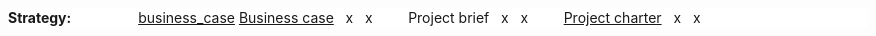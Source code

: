 <tbody>
<tr>
<td class="org-left"><b>Strategy:</b></td>
<td class="org-left">&#xa0;</td>
<td class="org-left">&#xa0;</td>
<td class="org-left">&#xa0;</td>
<td class="org-left">&#xa0;</td>
<td class="org-left">&#xa0;</td>
<td class="org-left">&#xa0;</td>
<td class="org-left">&#xa0;</td>
<td class="org-left">&#xa0;</td>
</tr>
</tbody>

<tbody>
<tr>
<td class="org-left"><a href="business_case">business_case</a>  <a href="./Strategy/business_case.html">Business case</a></td>
<td class="org-left">&#xa0;</td>
<td class="org-left">x</td>
<td class="org-left">&#xa0;</td>
<td class="org-left">x</td>
<td class="org-left">&#xa0;</td>
<td class="org-left">&#xa0;</td>
<td class="org-left">&#xa0;</td>
<td class="org-left">&#xa0;</td>
</tr>


<tr>
<td class="org-left">Project brief</td>
<td class="org-left">&#xa0;</td>
<td class="org-left">x</td>
<td class="org-left">&#xa0;</td>
<td class="org-left">x</td>
<td class="org-left">&#xa0;</td>
<td class="org-left">&#xa0;</td>
<td class="org-left">&#xa0;</td>
<td class="org-left">&#xa0;</td>
</tr>


<tr>
<td class="org-left"><a href="./Strategy/project_charter.html">Project charter</a></td>
<td class="org-left">&#xa0;</td>
<td class="org-left">x</td>
<td class="org-left">&#xa0;</td>
<td class="org-left">x</td>
<td class="org-left">&#xa0;</td>
<td class="org-left">&#xa0;</td>
<td class="org-left">&#xa0;</td>
<td class="org-left">&#xa0;</td>
</tr>
